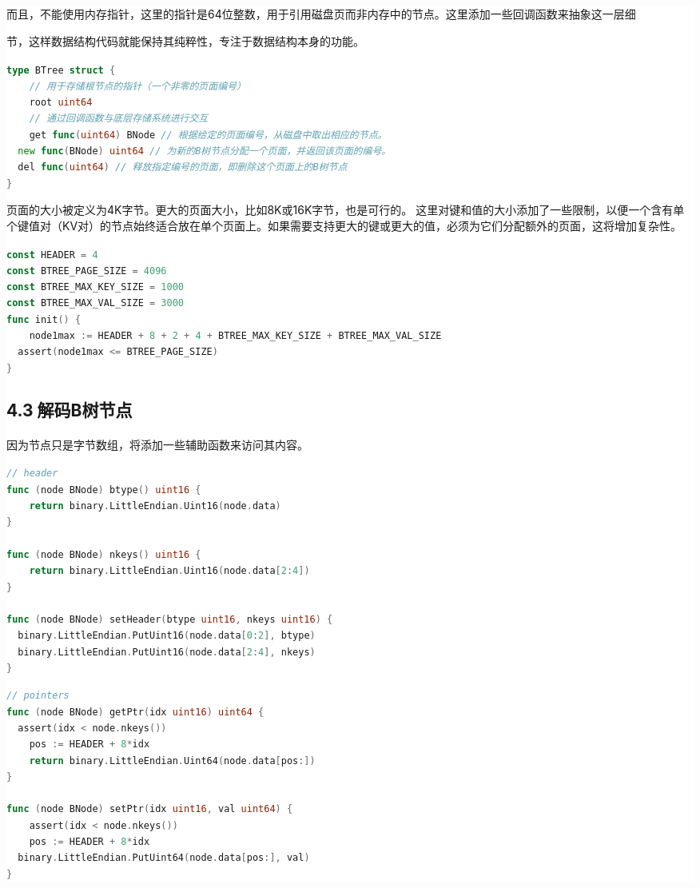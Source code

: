 而且，不能使用内存指针，这里的指针是64位整数，用于引用磁盘页而非内存中的节点。这里添加一些回调函数来抽象这一层细

节，这样数据结构代码就能保持其纯粹性，专注于数据结构本身的功能。

```go
type BTree struct {
	// 用于存储根节点的指针（一个非零的页面编号）
	root uint64
	// 通过回调函数与底层存储系统进行交互
	get func(uint64) BNode // 根据给定的页面编号，从磁盘中取出相应的节点。
  new func(BNode) uint64 // 为新的B树节点分配一个页面，并返回该页面的编号。
  del func(uint64) // 释放指定编号的页面，即删除这个页面上的B树节点
}
```

页面的大小被定义为4K字节。更大的页面大小，比如8K或16K字节，也是可行的。 这里对键和值的大小添加了一些限制，以便一个含有单个键值对（KV对）的节点始终适合放在单个页面上。如果需要支持更大的键或更大的值，必须为它们分配额外的页面，这将增加复杂性。

```go
const HEADER = 4
const BTREE_PAGE_SIZE = 4096 
const BTREE_MAX_KEY_SIZE = 1000 
const BTREE_MAX_VAL_SIZE = 3000
func init() {
	node1max := HEADER + 8 + 2 + 4 + BTREE_MAX_KEY_SIZE + BTREE_MAX_VAL_SIZE 
  assert(node1max <= BTREE_PAGE_SIZE)
}
```



## 4.3 解码B树节点

因为节点只是字节数组，将添加一些辅助函数来访问其内容。

```go
// header
func (node BNode) btype() uint16 {
	return binary.LittleEndian.Uint16(node.data)
}

func (node BNode) nkeys() uint16 {
	return binary.LittleEndian.Uint16(node.data[2:4])
}

func (node BNode) setHeader(btype uint16, nkeys uint16) {
  binary.LittleEndian.PutUint16(node.data[0:2], btype) 
  binary.LittleEndian.PutUint16(node.data[2:4], nkeys)
}
```



```go
// pointers
func (node BNode) getPtr(idx uint16) uint64 { 
  assert(idx < node.nkeys())
	pos := HEADER + 8*idx
	return binary.LittleEndian.Uint64(node.data[pos:])
}

func (node BNode) setPtr(idx uint16, val uint64) {
	assert(idx < node.nkeys())
	pos := HEADER + 8*idx 
  binary.LittleEndian.PutUint64(node.data[pos:], val)
}
```
